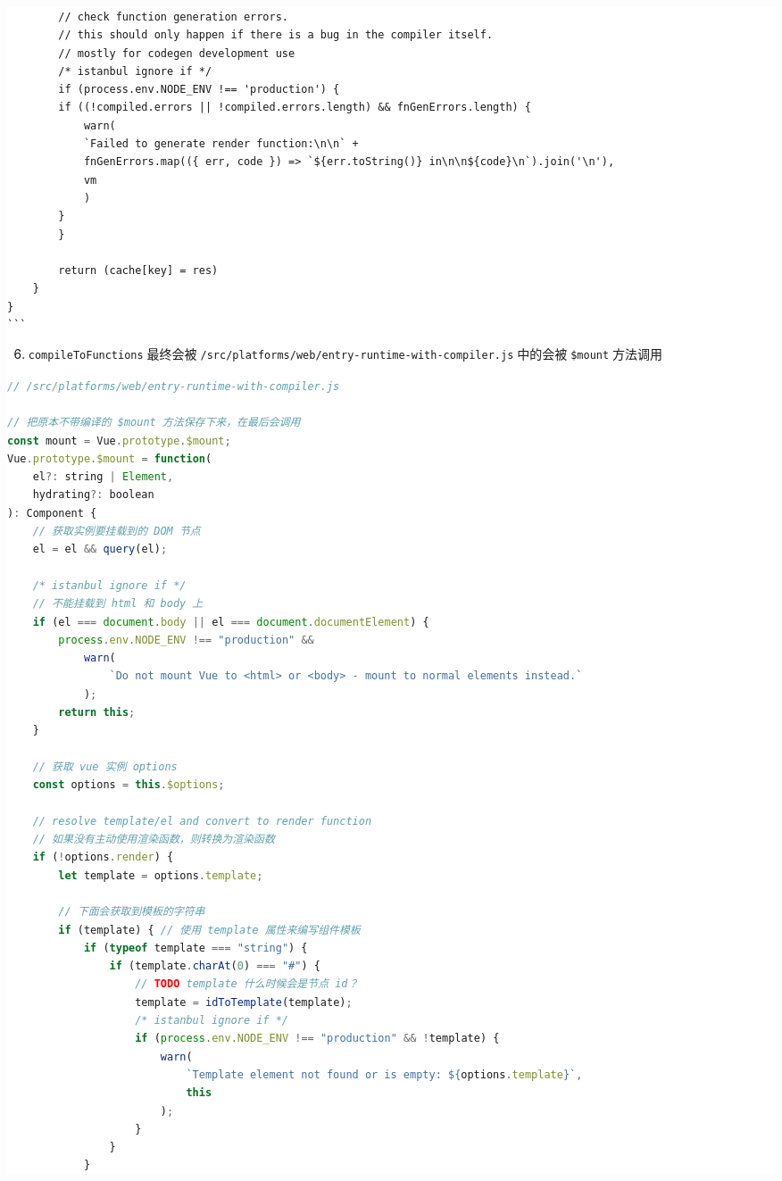            // check function generation errors.
            // this should only happen if there is a bug in the compiler itself.
            // mostly for codegen development use
            /* istanbul ignore if */
            if (process.env.NODE_ENV !== 'production') {
            if ((!compiled.errors || !compiled.errors.length) && fnGenErrors.length) {
                warn(
                `Failed to generate render function:\n\n` +
                fnGenErrors.map(({ err, code }) => `${err.toString()} in\n\n${code}\n`).join('\n'),
                vm
                )
            }
            }

            return (cache[key] = res)
        }
    }
    ```
6. `compileToFunctions` 最终会被 `/src/platforms/web/entry-runtime-with-compiler.js` 中的会被 `$mount` 方法调用
  ```js
  // /src/platforms/web/entry-runtime-with-compiler.js
  
  // 把原本不带编译的 $mount 方法保存下来，在最后会调用
  const mount = Vue.prototype.$mount;
  Vue.prototype.$mount = function(
      el?: string | Element,
      hydrating?: boolean
  ): Component {
      // 获取实例要挂载到的 DOM 节点
      el = el && query(el);
      
      /* istanbul ignore if */
      // 不能挂载到 html 和 body 上
      if (el === document.body || el === document.documentElement) {
          process.env.NODE_ENV !== "production" &&
              warn(
                  `Do not mount Vue to <html> or <body> - mount to normal elements instead.`
              );
          return this;
      }

      // 获取 vue 实例 options
      const options = this.$options;

      // resolve template/el and convert to render function
      // 如果没有主动使用渲染函数，则转换为渲染函数
      if (!options.render) { 
          let template = options.template;

          // 下面会获取到模板的字符串
          if (template) { // 使用 template 属性来编写组件模板
              if (typeof template === "string") {
                  if (template.charAt(0) === "#") {
                      // TODO template 什么时候会是节点 id？
                      template = idToTemplate(template);
                      /* istanbul ignore if */
                      if (process.env.NODE_ENV !== "production" && !template) {
                          warn(
                              `Template element not found or is empty: ${options.template}`,
                              this
                          );
                      }
                  }
              } 
  ```